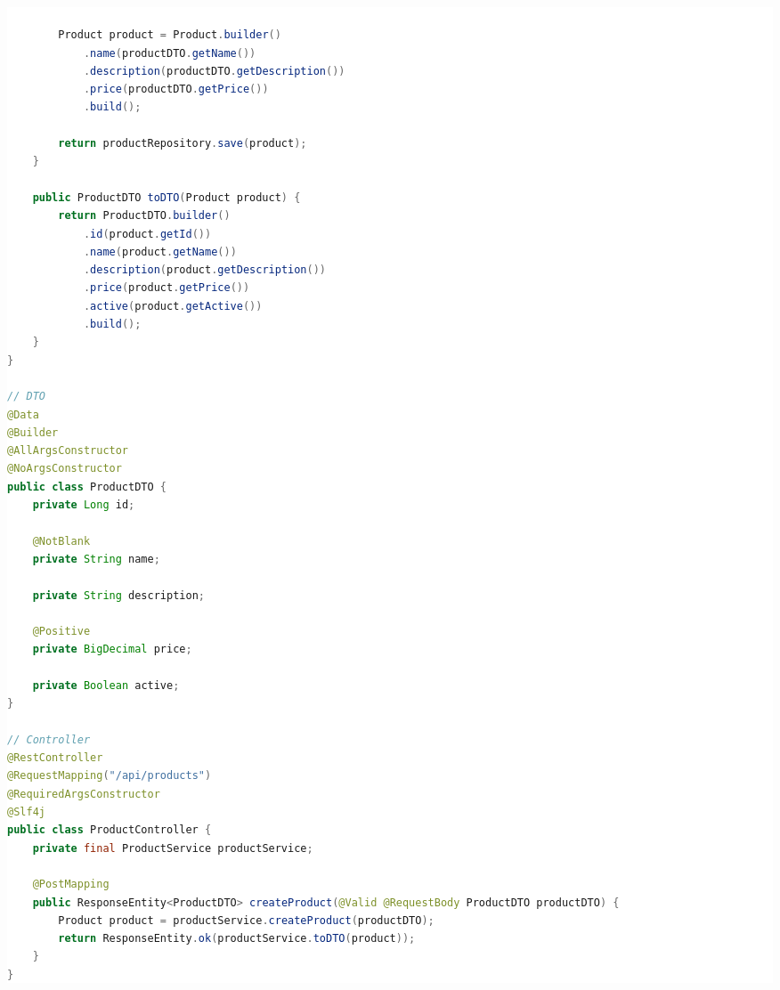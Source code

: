 ```java

        Product product = Product.builder()
            .name(productDTO.getName())
            .description(productDTO.getDescription())
            .price(productDTO.getPrice())
            .build();

        return productRepository.save(product);
    }

    public ProductDTO toDTO(Product product) {
        return ProductDTO.builder()
            .id(product.getId())
            .name(product.getName())
            .description(product.getDescription())
            .price(product.getPrice())
            .active(product.getActive())
            .build();
    }
}

// DTO
@Data
@Builder
@AllArgsConstructor
@NoArgsConstructor
public class ProductDTO {
    private Long id;

    @NotBlank
    private String name;

    private String description;

    @Positive
    private BigDecimal price;

    private Boolean active;
}

// Controller
@RestController
@RequestMapping("/api/products")
@RequiredArgsConstructor
@Slf4j
public class ProductController {
    private final ProductService productService;

    @PostMapping
    public ResponseEntity<ProductDTO> createProduct(@Valid @RequestBody ProductDTO productDTO) {
        Product product = productService.createProduct(productDTO);
        return ResponseEntity.ok(productService.toDTO(product));
    }
}
```
